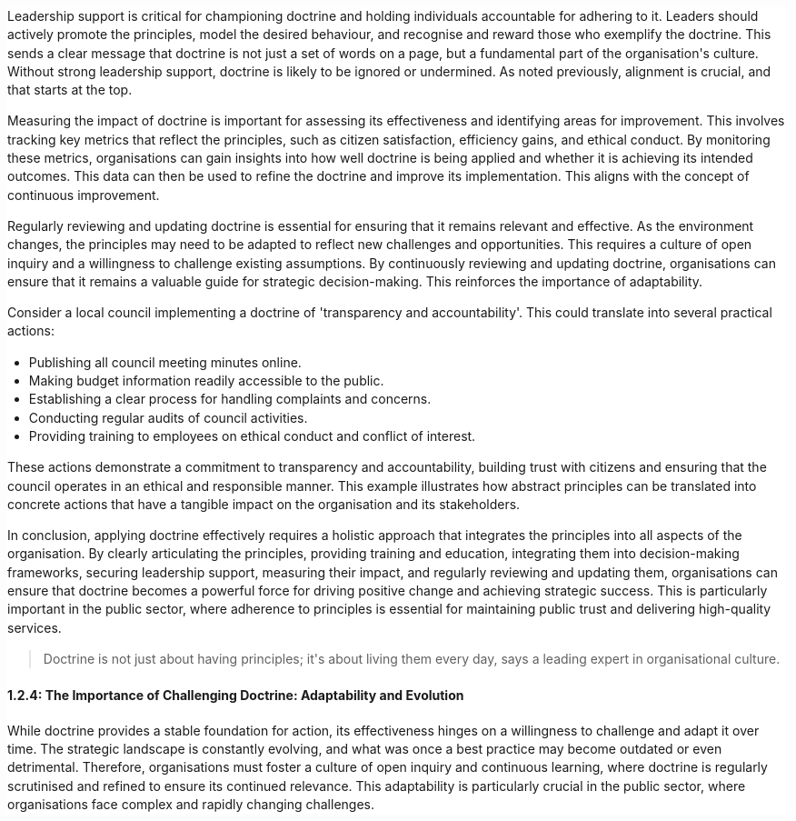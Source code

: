 Leadership support is critical for championing doctrine and holding individuals accountable for adhering to it. Leaders should actively promote the principles, model the desired behaviour, and recognise and reward those who exemplify the doctrine. This sends a clear message that doctrine is not just a set of words on a page, but a fundamental part of the organisation's culture. Without strong leadership support, doctrine is likely to be ignored or undermined. As noted previously, alignment is crucial, and that starts at the top.

Measuring the impact of doctrine is important for assessing its effectiveness and identifying areas for improvement. This involves tracking key metrics that reflect the principles, such as citizen satisfaction, efficiency gains, and ethical conduct. By monitoring these metrics, organisations can gain insights into how well doctrine is being applied and whether it is achieving its intended outcomes. This data can then be used to refine the doctrine and improve its implementation. This aligns with the concept of continuous improvement.

Regularly reviewing and updating doctrine is essential for ensuring that it remains relevant and effective. As the environment changes, the principles may need to be adapted to reflect new challenges and opportunities. This requires a culture of open inquiry and a willingness to challenge existing assumptions. By continuously reviewing and updating doctrine, organisations can ensure that it remains a valuable guide for strategic decision-making. This reinforces the importance of adaptability.

Consider a local council implementing a doctrine of 'transparency and accountability'. This could translate into several practical actions:

- Publishing all council meeting minutes online.
- Making budget information readily accessible to the public.
- Establishing a clear process for handling complaints and concerns.
- Conducting regular audits of council activities.
- Providing training to employees on ethical conduct and conflict of interest.

These actions demonstrate a commitment to transparency and accountability, building trust with citizens and ensuring that the council operates in an ethical and responsible manner. This example illustrates how abstract principles can be translated into concrete actions that have a tangible impact on the organisation and its stakeholders.

In conclusion, applying doctrine effectively requires a holistic approach that integrates the principles into all aspects of the organisation. By clearly articulating the principles, providing training and education, integrating them into decision-making frameworks, securing leadership support, measuring their impact, and regularly reviewing and updating them, organisations can ensure that doctrine becomes a powerful force for driving positive change and achieving strategic success. This is particularly important in the public sector, where adherence to principles is essential for maintaining public trust and delivering high-quality services.

> Doctrine is not just about having principles; it's about living them every day, says a leading expert in organisational culture.



#### <a id="124-the-importance-of-challenging-doctrine-adaptability-and-evolution"></a>1.2.4: The Importance of Challenging Doctrine: Adaptability and Evolution

While doctrine provides a stable foundation for action, its effectiveness hinges on a willingness to challenge and adapt it over time. The strategic landscape is constantly evolving, and what was once a best practice may become outdated or even detrimental. Therefore, organisations must foster a culture of open inquiry and continuous learning, where doctrine is regularly scrutinised and refined to ensure its continued relevance. This adaptability is particularly crucial in the public sector, where organisations face complex and rapidly changing challenges.
